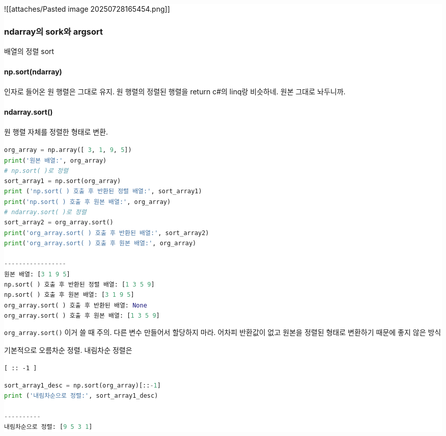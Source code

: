 ![[attaches/Pasted image 20250728165454.png]]



### ndarray의 sork와 argsort

배열의 정렬
sort
#### np.sort(ndarray) 
인자로 들어온 원 행렬은 그대로 유지. 원 행렬의 정렬된 행렬을 return
c#의 linq랑 비슷하네. 원본 그대로 놔두니까.

#### ndarray.sort()
원 행렬 자체를 정렬한 형태로 변환. 


```python
org_array = np.array([ 3, 1, 9, 5]) 
print('원본 배열:', org_array)
# np.sort( )로 정렬 
sort_array1 = np.sort(org_array)         
print ('np.sort( ) 호출 후 반환된 정렬 배열:', sort_array1) 
print('np.sort( ) 호출 후 원본 배열:', org_array)
# ndarray.sort( )로 정렬
sort_array2 = org_array.sort()
print('org_array.sort( ) 호출 후 반환된 배열:', sort_array2)
print('org_array.sort( ) 호출 후 원본 배열:', org_array)

-----------------
원본 배열: [3 1 9 5]
np.sort( ) 호출 후 반환된 정렬 배열: [1 3 5 9]
np.sort( ) 호출 후 원본 배열: [3 1 9 5]
org_array.sort( ) 호출 후 반환된 배열: None
org_array.sort( ) 호출 후 원본 배열: [1 3 5 9]

```


`org_array.sort()`
이거 쓸 때 주의. 다른 변수 만들어서 할당하지 마라.
어차피 반환값이 없고 원본을 정렬된 형태로 변환하기 때문에 좋지 않은 방식



기본적으로 오름차순 정렬.
내림차순 정렬은 
```
[ :: -1 ]
```


```python
sort_array1_desc = np.sort(org_array)[::-1]
print ('내림차순으로 정렬:', sort_array1_desc) 

----------
내림차순으로 정렬: [9 5 3 1]
```
